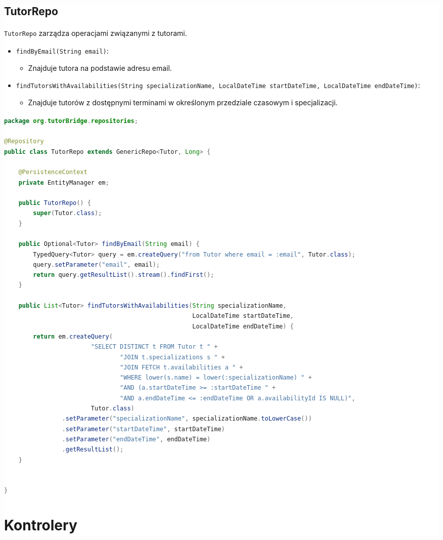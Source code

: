 ## TutorRepo
`TutorRepo` zarządza operacjami związanymi z tutorami.

- `findByEmail(String email)`:
    - Znajduje tutora na podstawie adresu email.

- `findTutorsWithAvailabilities(String specializationName, LocalDateTime startDateTime, LocalDateTime endDateTime)`:
    - Znajduje tutorów z dostępnymi terminami w określonym przedziale czasowym i specjalizacji.


```java
package org.tutorBridge.repositories;

@Repository
public class TutorRepo extends GenericRepo<Tutor, Long> {

    @PersistenceContext
    private EntityManager em;

    public TutorRepo() {
        super(Tutor.class);
    }

    public Optional<Tutor> findByEmail(String email) {
        TypedQuery<Tutor> query = em.createQuery("from Tutor where email = :email", Tutor.class);
        query.setParameter("email", email);
        return query.getResultList().stream().findFirst();
    }

    public List<Tutor> findTutorsWithAvailabilities(String specializationName,
                                                    LocalDateTime startDateTime,
                                                    LocalDateTime endDateTime) {
        return em.createQuery(
                        "SELECT DISTINCT t FROM Tutor t " +
                                "JOIN t.specializations s " +
                                "JOIN FETCH t.availabilities a " +
                                "WHERE lower(s.name) = lower(:specializationName) " +
                                "AND (a.startDateTime >= :startDateTime " + 
                                "AND a.endDateTime <= :endDateTime OR a.availabilityId IS NULL)",
                        Tutor.class)
                .setParameter("specializationName", specializationName.toLowerCase())
                .setParameter("startDateTime", startDateTime)
                .setParameter("endDateTime", endDateTime)
                .getResultList();
    }


}

```

# Kontrolery

